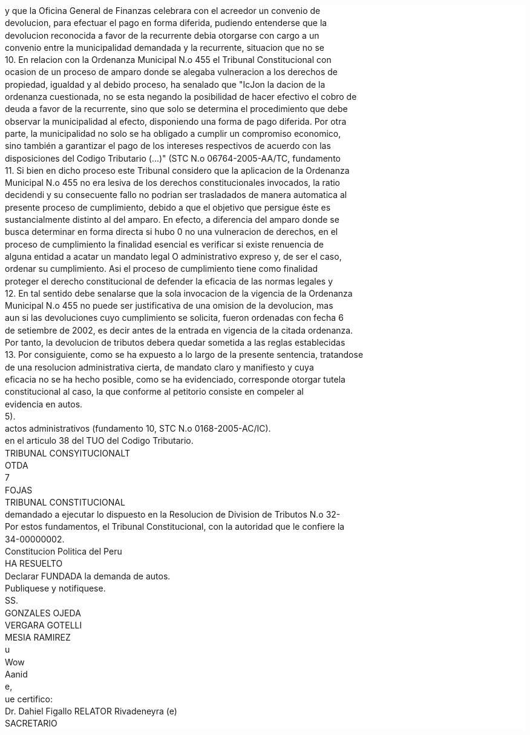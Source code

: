 y que la Oficina General de Finanzas celebrara con el acreedor un convenio de  
devolucion, para efectuar el pago en forma diferida, pudiendo entenderse que la  
devolucion reconocida a favor de la recurrente debia otorgarse con cargo a un  
convenio entre la municipalidad demandada y la recurrente, situacion que no se  
10. En relacion con la Ordenanza Municipal N.o 455 el Tribunal Constitucional con  
ocasion de un proceso de amparo donde se alegaba vulneracion a los derechos de  
propiedad, igualdad y al debido proceso, ha senalado que "IcJon la dacion de la  
ordenanza cuestionada, no se esta negando la posibilidad de hacer efectivo el cobro de  
deuda a favor de la recurrente, sino que solo se determina el procedimiento que debe  
observar la municipalidad al efecto, disponiendo una forma de pago diferida. Por otra  
parte, la municipalidad no solo se ha obligado a cumplir un compromiso economico,  
sino también a garantizar el pago de los intereses respectivos de acuerdo con las  
disposiciones del Codigo Tributario (...)" (STC N.o 06764-2005-AA/TC, fundamento  
11. Si bien en dicho proceso este Tribunal considero que la aplicacion de la Ordenanza  
Municipal N.o 455 no era lesiva de los derechos constitucionales invocados, la ratio  
decidendi y su consecuente fallo no podrian ser trasladados de manera automatica al  
presente proceso de cumplimiento, debido a que el objetivo que persigue éste es  
sustancialmente distinto al del amparo. En efecto, a diferencia del amparo donde se  
busca determinar en forma directa si hubo 0 no una vulneracion de derechos, en el  
proceso de cumplimiento la finalidad esencial es verificar si existe renuencia de  
alguna entidad a acatar un mandato legal O administrativo expreso y, de ser el caso,  
ordenar su cumplimiento. Asi el proceso de cumplimiento tiene como finalidad  
proteger el derecho constitucional de defender la eficacia de las normas legales y  
12. En tal sentido debe senalarse que la sola invocacion de la vigencia de la Ordenanza  
Municipal N.o 455 no puede ser justificativa de una omision de la devolucion, mas  
aun si las devoluciones cuyo cumplimiento se solicita, fueron ordenadas con fecha 6  
de setiembre de 2002, es decir antes de la entrada en vigencia de la citada ordenanza.  
Por tanto, la devolucion de tributos debera quedar sometida a las reglas establecidas  
13. Por consiguiente, como se ha expuesto a lo largo de la presente sentencia, tratandose  
de una resolucion administrativa cierta, de mandato claro y manifiesto y cuya  
eficacia no se ha hecho posible, como se ha evidenciado, corresponde otorgar tutela  
constitucional al caso, la que conforme al petitorio consiste en compeler al  
evidencia en autos.  
5).  
actos administrativos (fundamento 10, STC N.o 0168-2005-AC/IC).  
en el articulo 38 del TUO del Codigo Tributario.  
TRIBUNAL CONSYITUCIONALT  
OTDA  
7  
FOJAS  
TRIBUNAL CONSTITUCIONAL  
demandado a ejecutar lo dispuesto en la Resolucion de Division de Tributos N.o 32-  
Por estos fundamentos, el Tribunal Constitucional, con la autoridad que le confiere la  
34-00000002.  
Constitucion Politica del Peru  
HA RESUELTO  
Declarar FUNDADA la demanda de autos.  
Publiquese y notifiquese.  
SS.  
GONZALES OJEDA  
VERGARA GOTELLI  
MESIA RAMIREZ  
u  
Wow  
Aanid  
e,  
ue certifico:  
Dr. Dahiel Figallo RELATOR Rivadeneyra (e)  
SACRETARIO